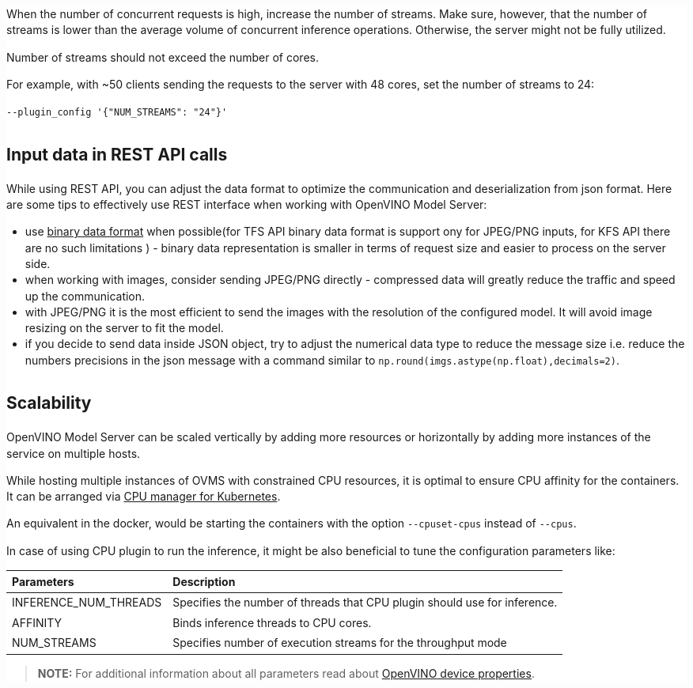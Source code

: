 When the number of concurrent requests is high, increase the number of streams. Make sure, however, that the number of streams is lower than the average volume of concurrent inference operations. Otherwise, the server might not be fully utilized.

Number of streams should not exceed the number of cores.

For example, with ~50 clients sending the requests to the server with 48 cores, set the number of streams to 24:

`--plugin_config '{"NUM_STREAMS": "24"}'`

## Input data in REST API calls

While using REST API, you can adjust the data format to optimize the communication and deserialization from json format. Here are some tips to effectively use REST interface when working with OpenVINO Model Server:

- use [binary data format](binary_input.md) when possible(for TFS API binary data format is support ony for JPEG/PNG inputs, for KFS API there are no such limitations ) - binary data representation is smaller in terms of request size and easier to process on the server side. 
- when working with images, consider sending JPEG/PNG directly - compressed data will greatly reduce the traffic and speed up the communication.
- with JPEG/PNG it is the most efficient to send the images with the resolution of the configured model. It will avoid image resizing on the server to fit the model.
- if you decide to send data inside JSON object, try to adjust the numerical data type to reduce the message size i.e. reduce the numbers precisions in the json message with a command similar to `np.round(imgs.astype(np.float),decimals=2)`. 

## Scalability

OpenVINO Model Server can be scaled vertically by adding more resources or horizontally by adding more instances of the service on multiple hosts. 

While hosting multiple instances of OVMS with constrained CPU resources, it is optimal to ensure CPU affinity for the containers. 
It can be arranged via [CPU manager for Kubernetes](https://kubernetes.io/docs/tasks/administer-cluster/cpu-management-policies/).

An equivalent in the docker, would be starting the containers with the option `--cpuset-cpus` instead of `--cpus`.

In case of using CPU plugin to run the inference, it might be also beneficial to tune the configuration parameters like:

| Parameters      | Description |
| :---        |    :----   |
| INFERENCE_NUM_THREADS       | Specifies the number of threads that CPU plugin should use for inference.     |
| AFFINITY   |   Binds inference threads to CPU cores.      |
| NUM_STREAMS | Specifies number of execution streams for the throughput mode |


> **NOTE:** For additional information about all parameters read about [OpenVINO device properties](https://docs.openvino.ai/2023.1/groupov_runtime_cpp_prop_api.html?#detailed-documentation).

